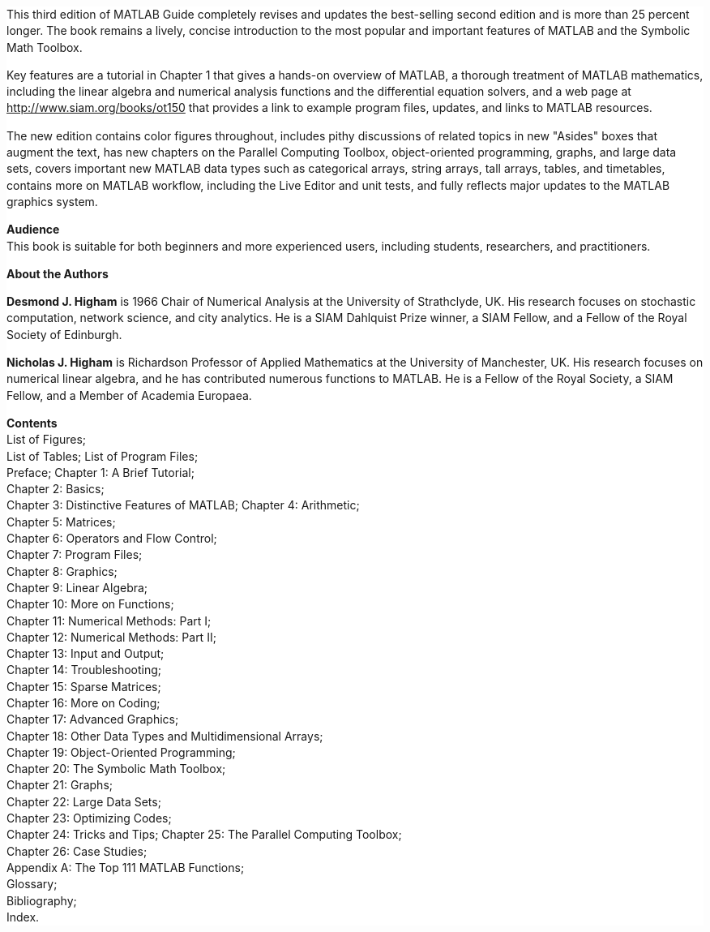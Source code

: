 This third edition of MATLAB Guide completely revises and updates the best-selling second edition and is more than 25 percent longer. The book remains a lively, concise introduction to the most popular and important features of MATLAB and the Symbolic Math Toolbox.

Key features are a tutorial in Chapter 1 that gives a hands-on overview of MATLAB, a thorough treatment of MATLAB mathematics, including the linear algebra and numerical analysis functions and the differential equation solvers, and a web page at <http://www.siam.org/books/ot150> that provides a link to example program files, updates, and links to MATLAB resources.

The new edition contains color figures throughout, includes pithy discussions of related topics in new "Asides" boxes that augment the text, has new chapters on the Parallel Computing Toolbox, object-oriented programming, graphs, and large data sets, covers important new MATLAB data types such as categorical arrays, string arrays, tall arrays, tables, and timetables, contains more on MATLAB workflow, including the Live Editor and unit tests, and fully reflects major updates to the MATLAB graphics system.

**Audience**  
This book is suitable for both beginners and more experienced users, including students, researchers, and practitioners.

**About the Authors**  

**Desmond J. Higham** is 1966 Chair of Numerical Analysis at the University of Strathclyde, UK. His research focuses on stochastic computation, network science, and city analytics. He is a SIAM Dahlquist Prize winner, a SIAM Fellow, and a Fellow of the Royal Society of Edinburgh.

**Nicholas J. Higham**  is Richardson Professor of Applied Mathematics at the University of Manchester, UK. His research focuses on numerical linear algebra, and he has contributed numerous functions to MATLAB. He is a Fellow of the Royal Society, a SIAM Fellow, and a Member of Academia Europaea.

**Contents**  
List of Figures;  
List of Tables; 
List of Program Files;  
Preface; Chapter 1&#58; A Brief Tutorial;  
Chapter 2&#58; Basics;  
Chapter 3&#58; Distinctive Features of MATLAB; 
Chapter 4&#58; Arithmetic;  
Chapter 5&#58; Matrices;  
Chapter 6&#58; Operators and Flow Control;  
Chapter 7&#58; Program Files;  
Chapter 8&#58; Graphics;  
Chapter 9&#58; Linear Algebra;  
Chapter 10&#58; More on Functions;  
Chapter 11&#58; Numerical Methods&#58; Part I;  
Chapter 12&#58; Numerical Methods&#58; Part II;  
Chapter 13&#58; Input and Output;  
Chapter 14&#58; Troubleshooting;  
Chapter 15&#58; Sparse Matrices;  
Chapter 16&#58; More on Coding;  
Chapter 17&#58; Advanced Graphics;  
Chapter 18&#58; Other Data Types and Multidimensional Arrays;  
Chapter 19&#58; Object-Oriented Programming;  
Chapter 20&#58; The Symbolic Math Toolbox;  
Chapter 21&#58; Graphs;  
Chapter 22&#58; Large Data Sets;  
Chapter 23&#58; Optimizing Codes;  
Chapter 24&#58; Tricks and Tips; 
Chapter 25&#58; The Parallel Computing Toolbox;  
Chapter 26&#58; Case Studies;  
Appendix A&#58; The Top 111 MATLAB Functions;  
Glossary;  
Bibliography;  
Index.
